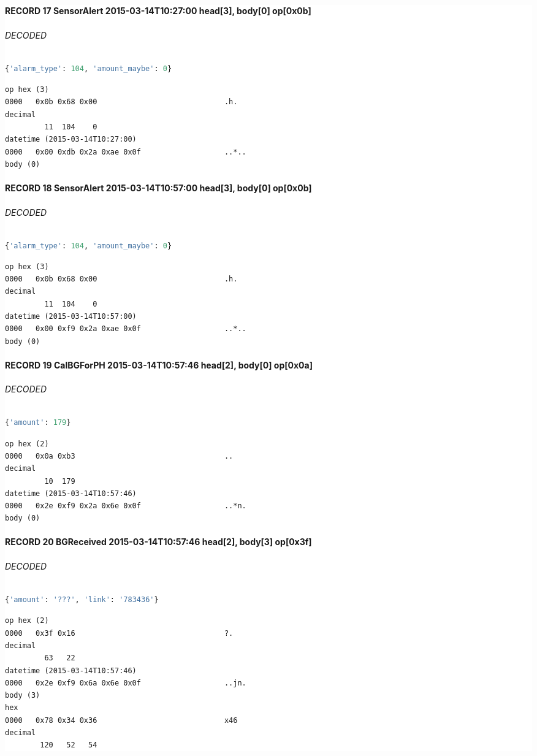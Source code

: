 #### RECORD 17 SensorAlert 2015-03-14T10:27:00 head[3], body[0] op[0x0b]
###### DECODED
```python
{'alarm_type': 104, 'amount_maybe': 0}
```
    op hex (3)
    0000   0x0b 0x68 0x00                             .h.
    decimal
             11  104    0
    datetime (2015-03-14T10:27:00)
    0000   0x00 0xdb 0x2a 0xae 0x0f                   ..*..
    body (0)

#### RECORD 18 SensorAlert 2015-03-14T10:57:00 head[3], body[0] op[0x0b]
###### DECODED
```python
{'alarm_type': 104, 'amount_maybe': 0}
```
    op hex (3)
    0000   0x0b 0x68 0x00                             .h.
    decimal
             11  104    0
    datetime (2015-03-14T10:57:00)
    0000   0x00 0xf9 0x2a 0xae 0x0f                   ..*..
    body (0)

#### RECORD 19 CalBGForPH 2015-03-14T10:57:46 head[2], body[0] op[0x0a]
###### DECODED
```python
{'amount': 179}
```
    op hex (2)
    0000   0x0a 0xb3                                  ..
    decimal
             10  179
    datetime (2015-03-14T10:57:46)
    0000   0x2e 0xf9 0x2a 0x6e 0x0f                   ..*n.
    body (0)

#### RECORD 20 BGReceived 2015-03-14T10:57:46 head[2], body[3] op[0x3f]
###### DECODED
```python
{'amount': '???', 'link': '783436'}
```
    op hex (2)
    0000   0x3f 0x16                                  ?.
    decimal
             63   22
    datetime (2015-03-14T10:57:46)
    0000   0x2e 0xf9 0x6a 0x6e 0x0f                   ..jn.
    body (3)
    hex
    0000   0x78 0x34 0x36                             x46
    decimal
            120   52   54
